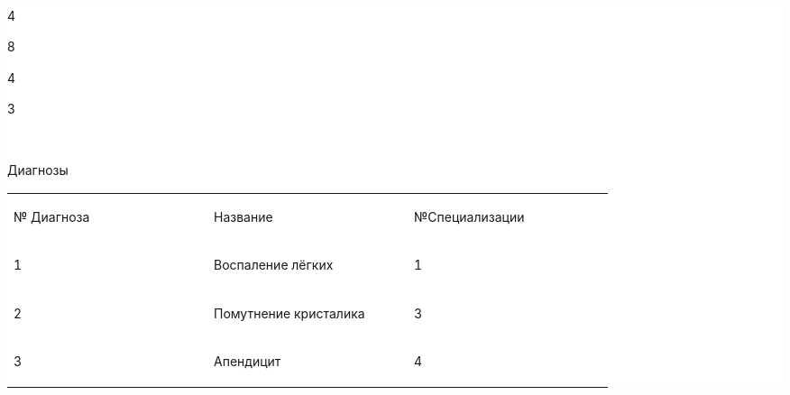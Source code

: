 <td width="208">
<p>4</p>
</td>
</tr>
<tr>
<td width="208">
<p>8</p>
</td>
<td width="208">
<p>4</p>
</td>
<td width="208">
<p>3</p>
</td>
</tr>
</tbody>
</table>
<p>&nbsp;</p>
<p>Диагнозы</p>
<table width="624">
<tbody>
<tr>
<td width="208">
<p>№ Диагноза</p>
</td>
<td width="208">
<p>Название</p>
</td>
<td width="208">
<p>№Специализации</p>
</td>
</tr>
<tr>
<td width="208">
<p>1</p>
</td>
<td width="208">
<p>Воспаление лёгких</p>
</td>
<td width="208">
<p>1</p>
</td>
</tr>
<tr>
<td width="208">
<p>2</p>
</td>
<td width="208">
<p>Помутнение кристалика</p>
</td>
<td width="208">
<p>3</p>
</td>
</tr>
<tr>
<td width="208">
<p>3</p>
</td>
<td width="208">
<p>Апендицит</p>
</td>
<td width="208">
<p>4</p>
</td>